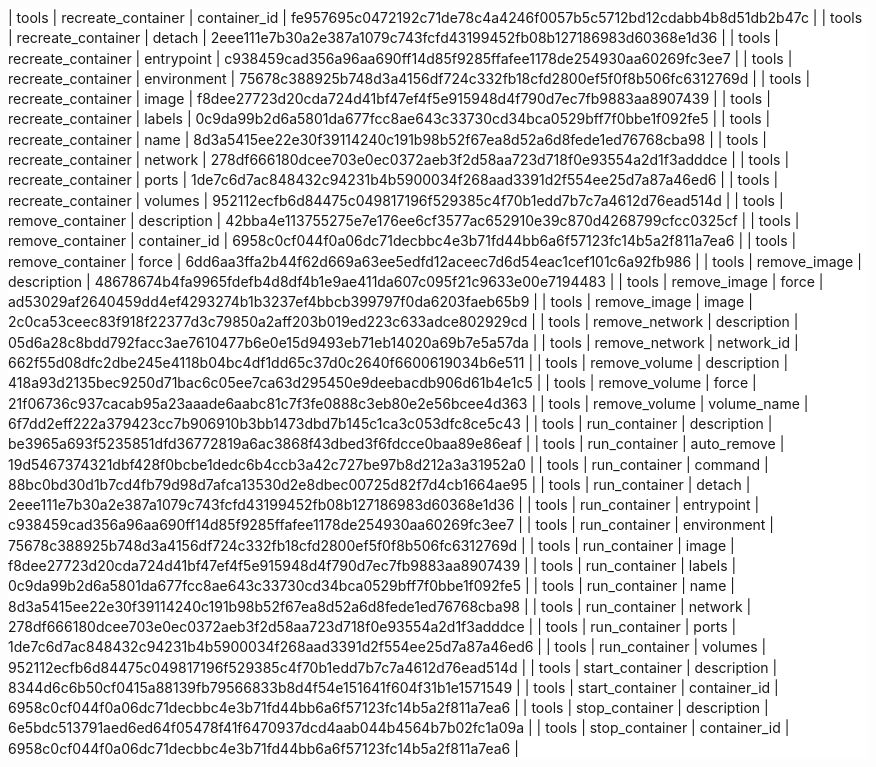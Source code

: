 | tools | recreate_container | container_id | fe957695c0472192c71de78c4a4246f0057b5c5712bd12cdabb4b8d51db2b47c |
| tools | recreate_container | detach | 2eee111e7b30a2e387a1079c743fcfd43199452fb08b127186983d60368e1d36 |
| tools | recreate_container | entrypoint | c938459cad356a96aa690ff14d85f9285ffafee1178de254930aa60269fc3ee7 |
| tools | recreate_container | environment | 75678c388925b748d3a4156df724c332fb18cfd2800ef5f0f8b506fc6312769d |
| tools | recreate_container | image | f8dee27723d20cda724d41bf47ef4f5e915948d4f790d7ec7fb9883aa8907439 |
| tools | recreate_container | labels | 0c9da99b2d6a5801da677fcc8ae643c33730cd34bca0529bff7f0bbe1f092fe5 |
| tools | recreate_container | name | 8d3a5415ee22e30f39114240c191b98b52f67ea8d52a6d8fede1ed76768cba98 |
| tools | recreate_container | network | 278df666180dcee703e0ec0372aeb3f2d58aa723d718f0e93554a2d1f3adddce |
| tools | recreate_container | ports | 1de7c6d7ac848432c94231b4b5900034f268aad3391d2f554ee25d7a87a46ed6 |
| tools | recreate_container | volumes | 952112ecfb6d84475c049817196f529385c4f70b1edd7b7c7a4612d76ead514d |
| tools | remove_container | description | 42bba4e113755275e7e176ee6cf3577ac652910e39c870d4268799cfcc0325cf |
| tools | remove_container | container_id | 6958c0cf044f0a06dc71decbbc4e3b71fd44bb6a6f57123fc14b5a2f811a7ea6 |
| tools | remove_container | force | 6dd6aa3ffa2b44f62d669a63ee5edfd12aceec7d6d54eac1cef101c6a92fb986 |
| tools | remove_image | description | 48678674b4fa9965fdefb4d8df4b1e9ae411da607c095f21c9633e00e7194483 |
| tools | remove_image | force | ad53029af2640459dd4ef4293274b1b3237ef4bbcb399797f0da6203faeb65b9 |
| tools | remove_image | image | 2c0ca53ceec83f918f22377d3c79850a2aff203b019ed223c633adce802929cd |
| tools | remove_network | description | 05d6a28c8bdd792facc3ae7610477b6e0e15d9493eb71eb14020a69b7e5a57da |
| tools | remove_network | network_id | 662f55d08dfc2dbe245e4118b04bc4df1dd65c37d0c2640f6600619034b6e511 |
| tools | remove_volume | description | 418a93d2135bec9250d71bac6c05ee7ca63d295450e9deebacdb906d61b4e1c5 |
| tools | remove_volume | force | 21f06736c937cacab95a23aaade6aabc81c7f3fe0888c3eb80e2e56bcee4d363 |
| tools | remove_volume | volume_name | 6f7dd2eff222a379423cc7b906910b3bb1473dbd7b145c1ca3c053dfc8ce5c43 |
| tools | run_container | description | be3965a693f5235851dfd36772819a6ac3868f43dbed3f6fdcce0baa89e86eaf |
| tools | run_container | auto_remove | 19d5467374321dbf428f0bcbe1dedc6b4ccb3a42c727be97b8d212a3a31952a0 |
| tools | run_container | command | 88bc0bd30d1b7cd4fb79d98d7afca13530d2e8dbec00725d82f7d4cb1664ae95 |
| tools | run_container | detach | 2eee111e7b30a2e387a1079c743fcfd43199452fb08b127186983d60368e1d36 |
| tools | run_container | entrypoint | c938459cad356a96aa690ff14d85f9285ffafee1178de254930aa60269fc3ee7 |
| tools | run_container | environment | 75678c388925b748d3a4156df724c332fb18cfd2800ef5f0f8b506fc6312769d |
| tools | run_container | image | f8dee27723d20cda724d41bf47ef4f5e915948d4f790d7ec7fb9883aa8907439 |
| tools | run_container | labels | 0c9da99b2d6a5801da677fcc8ae643c33730cd34bca0529bff7f0bbe1f092fe5 |
| tools | run_container | name | 8d3a5415ee22e30f39114240c191b98b52f67ea8d52a6d8fede1ed76768cba98 |
| tools | run_container | network | 278df666180dcee703e0ec0372aeb3f2d58aa723d718f0e93554a2d1f3adddce |
| tools | run_container | ports | 1de7c6d7ac848432c94231b4b5900034f268aad3391d2f554ee25d7a87a46ed6 |
| tools | run_container | volumes | 952112ecfb6d84475c049817196f529385c4f70b1edd7b7c7a4612d76ead514d |
| tools | start_container | description | 8344d6c6b50cf0415a88139fb79566833b8d4f54e151641f604f31b1e1571549 |
| tools | start_container | container_id | 6958c0cf044f0a06dc71decbbc4e3b71fd44bb6a6f57123fc14b5a2f811a7ea6 |
| tools | stop_container | description | 6e5bdc513791aed6ed64f05478f41f6470937dcd4aab044b4564b7b02fc1a09a |
| tools | stop_container | container_id | 6958c0cf044f0a06dc71decbbc4e3b71fd44bb6a6f57123fc14b5a2f811a7ea6 |
